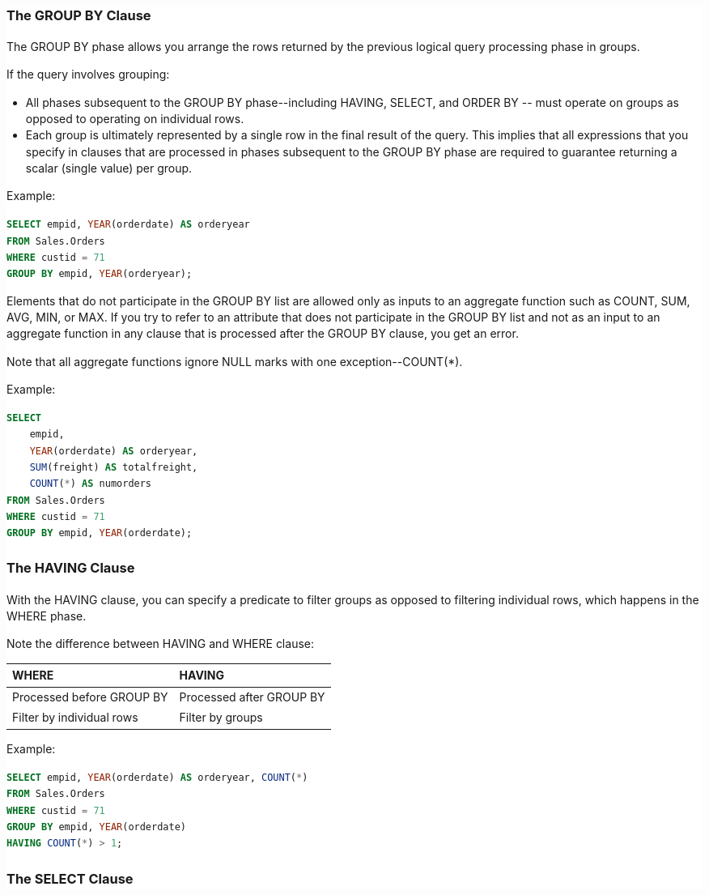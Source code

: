 ### The GROUP BY Clause

The GROUP BY phase allows you arrange the rows returned by the previous logical query processing phase in groups.

If the query involves grouping:
- All phases subsequent to the GROUP BY phase--including HAVING, SELECT, and ORDER BY -- must operate on groups as opposed to operating on individual rows.
- Each group is ultimately represented by a single row in the final result of the query. This implies that all expressions that you specify in clauses that are processed in phases subsequent to the GROUP BY phase are required to guarantee returning a scalar (single value) per group.

Example:
```SQL
SELECT empid, YEAR(orderdate) AS orderyear
FROM Sales.Orders
WHERE custid = 71
GROUP BY empid, YEAR(orderyear);
```

Elements that do not participate in the GROUP BY list are allowed only as inputs to an aggregate function such as COUNT, SUM, AVG, MIN, or MAX. If you try to refer to an attribute that does not participate in the GROUP BY list and not as an input to an aggregate function in any clause that is processed after the GROUP BY clause, you get an error.

Note that all aggregate functions ignore NULL marks with one exception--COUNT(\*).

Example:
```SQL
SELECT
	empid,
	YEAR(orderdate) AS orderyear,
	SUM(freight) AS totalfreight,
	COUNT(*) AS numorders
FROM Sales.Orders
WHERE custid = 71
GROUP BY empid, YEAR(orderdate);
```

### The HAVING Clause

With the HAVING clause, you can specify a predicate to filter groups as opposed to filtering individual rows, which happens in the WHERE phase.

Note the difference between HAVING and WHERE clause:

| WHERE                           | HAVING                     |
| :-------------                  | :-------------             |
| Processed before GROUP BY       | Processed after GROUP BY   |
| Filter by individual rows       | Filter by groups           |

Example:
```SQL
SELECT empid, YEAR(orderdate) AS orderyear, COUNT(*)
FROM Sales.Orders
WHERE custid = 71
GROUP BY empid, YEAR(orderdate)
HAVING COUNT(*) > 1;
```
### The SELECT Clause
